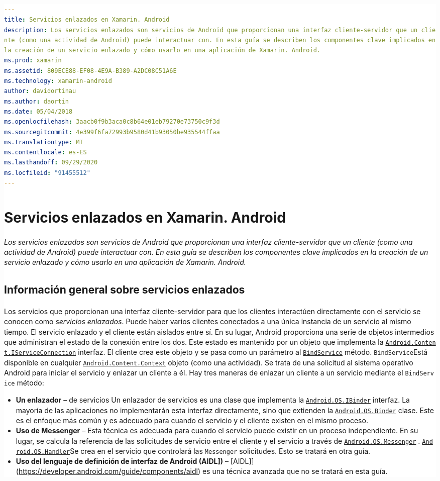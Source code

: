 ```yaml
---
title: Servicios enlazados en Xamarin. Android
description: Los servicios enlazados son servicios de Android que proporcionan una interfaz cliente-servidor que un cliente (como una actividad de Android) puede interactuar con. En esta guía se describen los componentes clave implicados en la creación de un servicio enlazado y cómo usarlo en una aplicación de Xamarin. Android.
ms.prod: xamarin
ms.assetid: 809ECE88-EF08-4E9A-B389-A2DC08C51A6E
ms.technology: xamarin-android
author: davidortinau
ms.author: daortin
ms.date: 05/04/2018
ms.openlocfilehash: 3aacb0f9b3aca0c8b64e01eb79270e73750c9f3d
ms.sourcegitcommit: 4e399f6fa72993b9580d41b93050be935544ffaa
ms.translationtype: MT
ms.contentlocale: es-ES
ms.lasthandoff: 09/29/2020
ms.locfileid: "91455512"
---
```

# <a name="bound-services-in-xamarinandroid"></a>Servicios enlazados en Xamarin. Android

_Los servicios enlazados son servicios de Android que proporcionan una interfaz cliente-servidor que un cliente (como una actividad de Android) puede interactuar con. En esta guía se describen los componentes clave implicados en la creación de un servicio enlazado y cómo usarlo en una aplicación de Xamarin. Android._

## <a name="bound-services-overview"></a>Información general sobre servicios enlazados

Los servicios que proporcionan una interfaz cliente-servidor para que los clientes interactúen directamente con el servicio se conocen como  _servicios enlazados_.  Puede haber varios clientes conectados a una única instancia de un servicio al mismo tiempo. El servicio enlazado y el cliente están aislados entre sí. En su lugar, Android proporciona una serie de objetos intermedios que administran el estado de la conexión entre los dos. Este estado es mantenido por un objeto que implementa la [`Android.Content.IServiceConnection`](xref:Android.Content.IServiceConnection) interfaz.  El cliente crea este objeto y se pasa como un parámetro al [`BindService`](xref:Android.Content.Context.BindService*) método. `BindService`Está disponible en cualquier [`Android.Content.Context`](xref:Android.Content.Context) objeto (como una actividad). Se trata de una solicitud al sistema operativo Android para iniciar el servicio y enlazar un cliente a él. Hay tres maneras de enlazar un cliente a un servicio mediante el `BindService` método:

- **Un enlazador** &ndash; de servicios Un enlazador de servicios es una clase que implementa la [`Android.OS.IBinder`](xref:Android.OS.IBinder) interfaz. La mayoría de las aplicaciones no implementarán esta interfaz directamente, sino que extienden la [`Android.OS.Binder`](xref:Android.OS.Binder) clase. Este es el enfoque más común y es adecuado para cuando el servicio y el cliente existen en el mismo proceso.
- **Uso de Messenger** &ndash; Esta técnica es adecuada para cuando el servicio puede existir en un proceso independiente. En su lugar, se calcula la referencia de las solicitudes de servicio entre el cliente y el servicio a través de [`Android.OS.Messenger`](xref:Android.OS.Messenger) . [`Android.OS.Handler`](xref:Android.OS.Handler)Se crea en el servicio que controlará las `Messenger` solicitudes. Esto se tratará en otra guía.
- **Uso del lenguaje de definición de interfaz de Android (AIDL])** &ndash; [AIDL]](https://developer.android.com/guide/components/aidl) es una técnica avanzada que no se tratará en esta guía.
